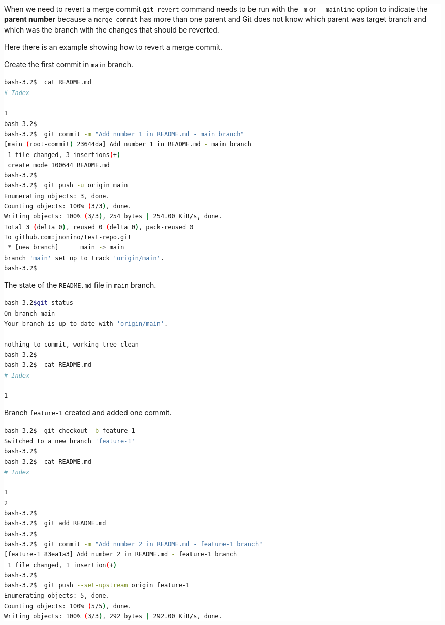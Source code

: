 When we need to revert a merge commit `git revert` command needs to be run with the `-m` or `--mainline` option to indicate the **parent number** because a `merge commit` has more than one parent and Git does not know which parent was target branch and which was the branch with the changes that should be reverted.

Here there is an example showing how to revert a merge commit.

Create the first commit in `main` branch.

```bash
bash-3.2$  cat README.md
# Index

1
bash-3.2$
bash-3.2$  git commit -m "Add number 1 in README.md - main branch"
[main (root-commit) 23644da] Add number 1 in README.md - main branch
 1 file changed, 3 insertions(+)
 create mode 100644 README.md
bash-3.2$
bash-3.2$  git push -u origin main
Enumerating objects: 3, done.
Counting objects: 100% (3/3), done.
Writing objects: 100% (3/3), 254 bytes | 254.00 KiB/s, done.
Total 3 (delta 0), reused 0 (delta 0), pack-reused 0
To github.com:jnonino/test-repo.git
 * [new branch]      main -> main
branch 'main' set up to track 'origin/main'.
bash-3.2$
```

The state of the `README.md` file in `main` branch.

```bash
bash-3.2$git status
On branch main
Your branch is up to date with 'origin/main'.

nothing to commit, working tree clean
bash-3.2$
bash-3.2$  cat README.md
# Index

1
```

Branch `feature-1` created and added one commit.

```bash
bash-3.2$  git checkout -b feature-1
Switched to a new branch 'feature-1'
bash-3.2$
bash-3.2$  cat README.md
# Index

1
2
bash-3.2$
bash-3.2$  git add README.md
bash-3.2$
bash-3.2$  git commit -m "Add number 2 in README.md - feature-1 branch"
[feature-1 83ea1a3] Add number 2 in README.md - feature-1 branch
 1 file changed, 1 insertion(+)
bash-3.2$
bash-3.2$  git push --set-upstream origin feature-1
Enumerating objects: 5, done.
Counting objects: 100% (5/5), done.
Writing objects: 100% (3/3), 292 bytes | 292.00 KiB/s, done.
```